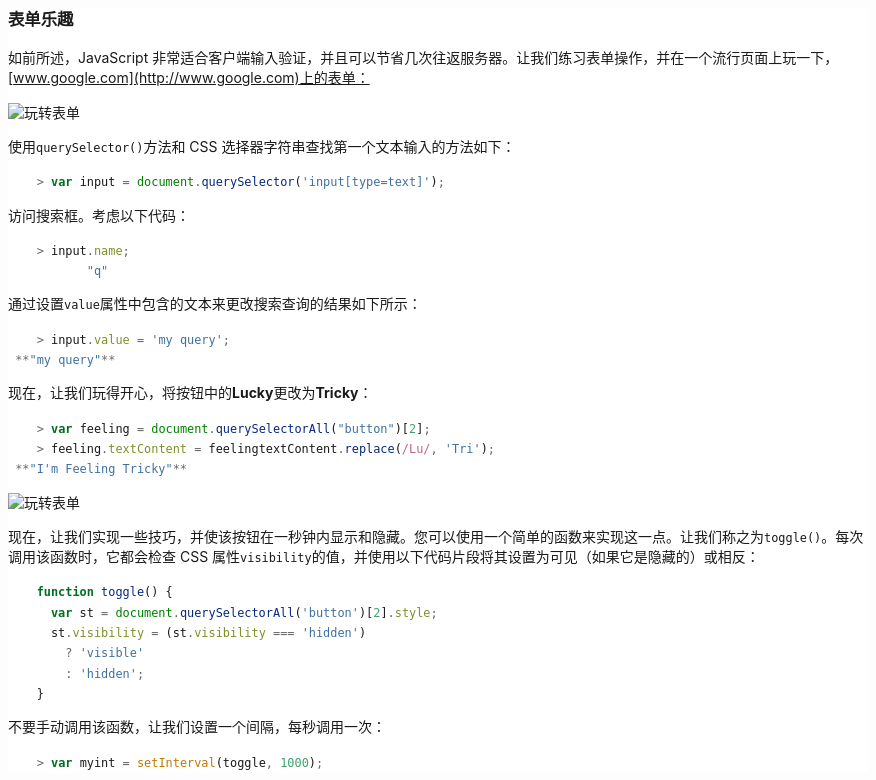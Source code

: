 ### 表单乐趣

如前所述，JavaScript 非常适合客户端输入验证，并且可以节省几次往返服务器。让我们练习表单操作，并在一个流行页面上玩一下，[www.google.com](http://www.google.com)上的表单：

![玩转表单](img/image_10_009.jpg)

使用`querySelector()`方法和 CSS 选择器字符串查找第一个文本输入的方法如下：

```js
    > var input = document.querySelector('input[type=text]'); 

```

访问搜索框。考虑以下代码：

```js
    > input.name; 
           "q" 

```

通过设置`value`属性中包含的文本来更改搜索查询的结果如下所示：

```js
    > input.value = 'my query'; 
 **"my query"**

```

现在，让我们玩得开心，将按钮中的**Lucky**更改为**Tricky**：

```js
    > var feeling = document.querySelectorAll("button")[2]; 
    > feeling.textContent = feelingtextContent.replace(/Lu/, 'Tri'); 
 **"I'm Feeling Tricky"**

```

![玩转表单](img/image_10_010.jpg)

现在，让我们实现一些技巧，并使该按钮在一秒钟内显示和隐藏。您可以使用一个简单的函数来实现这一点。让我们称之为`toggle()`。每次调用该函数时，它都会检查 CSS 属性`visibility`的值，并使用以下代码片段将其设置为可见（如果它是隐藏的）或相反：

```js
    function toggle() { 
      var st = document.querySelectorAll('button')[2].style; 
      st.visibility = (st.visibility === 'hidden') 
        ? 'visible' 
        : 'hidden'; 
    } 

```

不要手动调用该函数，让我们设置一个间隔，每秒调用一次：

```js
    > var myint = setInterval(toggle, 1000); 

```
